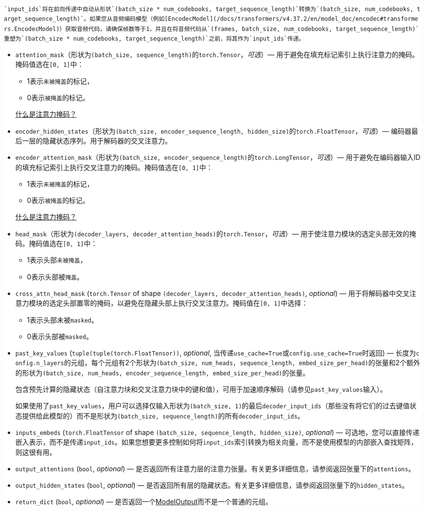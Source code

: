     `input_ids`将在前向传递中自动从形状`(batch_size * num_codebooks, target_sequence_length)`转换为`(batch_size, num_codebooks, target_sequence_length)`。如果您从音频编码模型（例如[EncodecModel](/docs/transformers/v4.37.2/en/model_doc/encodec#transformers.EncodecModel)）获取音频代码，请确保帧数等于1，并且在将音频代码从`(frames, batch_size, num_codebooks, target_sequence_length)`重塑为`(batch_size * num_codebooks, target_sequence_length)`之前，将其作为`input_ids`传递。

+   `attention_mask`（形状为`(batch_size, sequence_length)`的`torch.Tensor`，*可选*）— 用于避免在填充标记索引上执行注意力的掩码。掩码值选在`[0, 1]`中：

    +   1表示`未被掩盖`的标记，

    +   0表示`被掩盖`的标记。

    [什么是注意力掩码？](../glossary#attention-mask)

+   `encoder_hidden_states`（形状为`(batch_size, encoder_sequence_length, hidden_size)`的`torch.FloatTensor`，*可选*）— 编码器最后一层的隐藏状态序列。用于解码器的交叉注意力。

+   `encoder_attention_mask`（形状为`(batch_size, encoder_sequence_length)`的`torch.LongTensor`，*可选*）— 用于避免在编码器输入ID的填充标记索引上执行交叉注意力的掩码。掩码值选在`[0, 1]`中：

    +   1表示`未被掩盖`的标记，

    +   0表示`被掩盖`的标记。

    [什么是注意力掩码？](../glossary#attention-mask)

+   `head_mask`（形状为`(decoder_layers, decoder_attention_heads)`的`torch.Tensor`，*可选*）— 用于使注意力模块的选定头部无效的掩码。掩码值选在`[0, 1]`中：

    +   1表示头部`未被掩盖`，

    +   0表示头部被`掩盖`。

+   `cross_attn_head_mask` (`torch.Tensor` of shape `(decoder_layers, decoder_attention_heads)`, *optional*) — 用于将解码器中交叉注意力模块的选定头部置零的掩码，以避免在隐藏头部上执行交叉注意力。掩码值在`[0, 1]`中选择：

    +   1表示头部未被`masked`。

    +   0表示头部被`masked`。

+   `past_key_values` (`tuple(tuple(torch.FloatTensor))`, *optional*, 当传递`use_cache=True`或`config.use_cache=True`时返回) — 长度为`config.n_layers`的元组，每个元组有2个形状为`(batch_size, num_heads, sequence_length, embed_size_per_head)`的张量和2个额外的形状为`(batch_size, num_heads, encoder_sequence_length, embed_size_per_head)`的张量。

    包含预先计算的隐藏状态（自注意力块和交叉注意力块中的键和值），可用于加速顺序解码（请参见`past_key_values`输入）。

    如果使用了`past_key_values`，用户可以选择仅输入形状为`(batch_size, 1)`的最后`decoder_input_ids`（那些没有将它们的过去键值状态提供给此模型的）而不是形状为`(batch_size, sequence_length)`的所有`decoder_input_ids`。

+   `inputs_embeds` (`torch.FloatTensor` of shape `(batch_size, sequence_length, hidden_size)`, *optional*) — 可选地，您可以直接传递嵌入表示，而不是传递`input_ids`。如果您想要更多控制如何将`input_ids`索引转换为相关向量，而不是使用模型的内部嵌入查找矩阵，则这很有用。

+   `output_attentions` (`bool`, *optional*) — 是否返回所有注意力层的注意力张量。有关更多详细信息，请参阅返回张量下的`attentions`。

+   `output_hidden_states` (`bool`, *optional*) — 是否返回所有层的隐藏状态。有关更多详细信息，请参阅返回张量下的`hidden_states`。

+   `return_dict` (`bool`, *optional*) — 是否返回一个[ModelOutput](/docs/transformers/v4.37.2/en/main_classes/output#transformers.utils.ModelOutput)而不是一个普通的元组。
